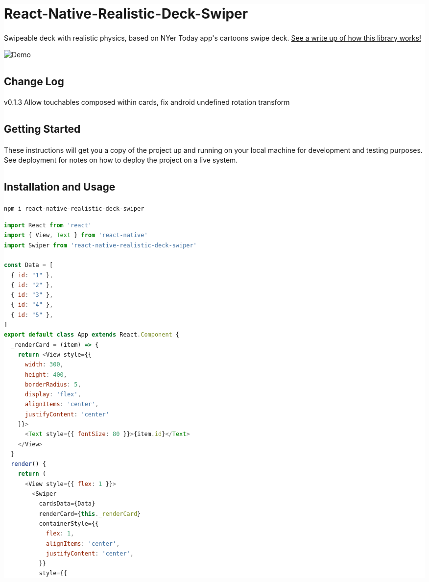 


# React-Native-Realistic-Deck-Swiper

Swipeable deck with realistic physics, based on NYer Today app's cartoons swipe deck.  [See a write up of how this library works!](https://medium.com/@anhvouw/imitating-nyer-todays-realistic-swipe-deck-with-react-native-animation-65ae04915c15)

![Demo](https://media.giphy.com/media/ddLtSmX0gvf6WILyNY/giphy.gif)

## Change Log

v0.1.3 Allow touchables composed within cards, fix android undefined rotation transform

## Getting Started

These instructions will get you a copy of the project up and running on your local machine for development and testing purposes. See deployment for notes on how to deploy the project on a live system.


## Installation and Usage

```
npm i react-native-realistic-deck-swiper
```
```javascript
import React from 'react'
import { View, Text } from 'react-native'
import Swiper from 'react-native-realistic-deck-swiper'

const Data = [
  { id: "1" },
  { id: "2" },
  { id: "3" },
  { id: "4" },
  { id: "5" },
]
export default class App extends React.Component {
  _renderCard = (item) => {
    return <View style={{
      width: 300,
      height: 400,
      borderRadius: 5,
      display: 'flex',
      alignItems: 'center',
      justifyContent: 'center'
    }}>
      <Text style={{ fontSize: 80 }}>{item.id}</Text>
    </View>
  }
  render() {
    return (
      <View style={{ flex: 1 }}>
        <Swiper
          cardsData={Data}
          renderCard={this._renderCard}
          containerStyle={{
            flex: 1,
            alignItems: 'center',
            justifyContent: 'center',
          }}
          style={{
```